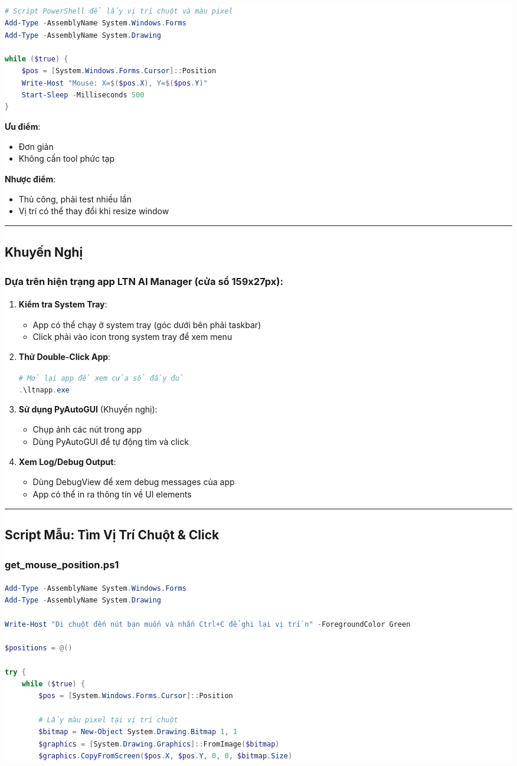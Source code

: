 ```powershell
# Script PowerShell để lấy vị trí chuột và màu pixel
Add-Type -AssemblyName System.Windows.Forms
Add-Type -AssemblyName System.Drawing

while ($true) {
    $pos = [System.Windows.Forms.Cursor]::Position
    Write-Host "Mouse: X=$($pos.X), Y=$($pos.Y)"
    Start-Sleep -Milliseconds 500
}
```

**Ưu điểm**:
- Đơn giản
- Không cần tool phức tạp

**Nhược điểm**:
- Thủ công, phải test nhiều lần
- Vị trí có thể thay đổi khi resize window

---

## Khuyến Nghị

### Dựa trên hiện trạng app LTN AI Manager (cửa sổ 159x27px):

1. **Kiểm tra System Tray**: 
   - App có thể chạy ở system tray (góc dưới bên phải taskbar)
   - Click phải vào icon trong system tray để xem menu

2. **Thử Double-Click App**:
   ```powershell
   # Mở lại app để xem cửa sổ đầy đủ
   .\ltnapp.exe
   ```

3. **Sử dụng PyAutoGUI** (Khuyến nghị):
   - Chụp ảnh các nút trong app
   - Dùng PyAutoGUI để tự động tìm và click

4. **Xem Log/Debug Output**:
   - Dùng DebugView để xem debug messages của app
   - App có thể in ra thông tin về UI elements

---

## Script Mẫu: Tìm Vị Trí Chuột & Click

### get_mouse_position.ps1
```powershell
Add-Type -AssemblyName System.Windows.Forms
Add-Type -AssemblyName System.Drawing

Write-Host "Di chuột đến nút bạn muốn và nhấn Ctrl+C để ghi lại vị trí`n" -ForegroundColor Green

$positions = @()

try {
    while ($true) {
        $pos = [System.Windows.Forms.Cursor]::Position
        
        # Lấy màu pixel tại vị trí chuột
        $bitmap = New-Object System.Drawing.Bitmap 1, 1
        $graphics = [System.Drawing.Graphics]::FromImage($bitmap)
        $graphics.CopyFromScreen($pos.X, $pos.Y, 0, 0, $bitmap.Size)
```